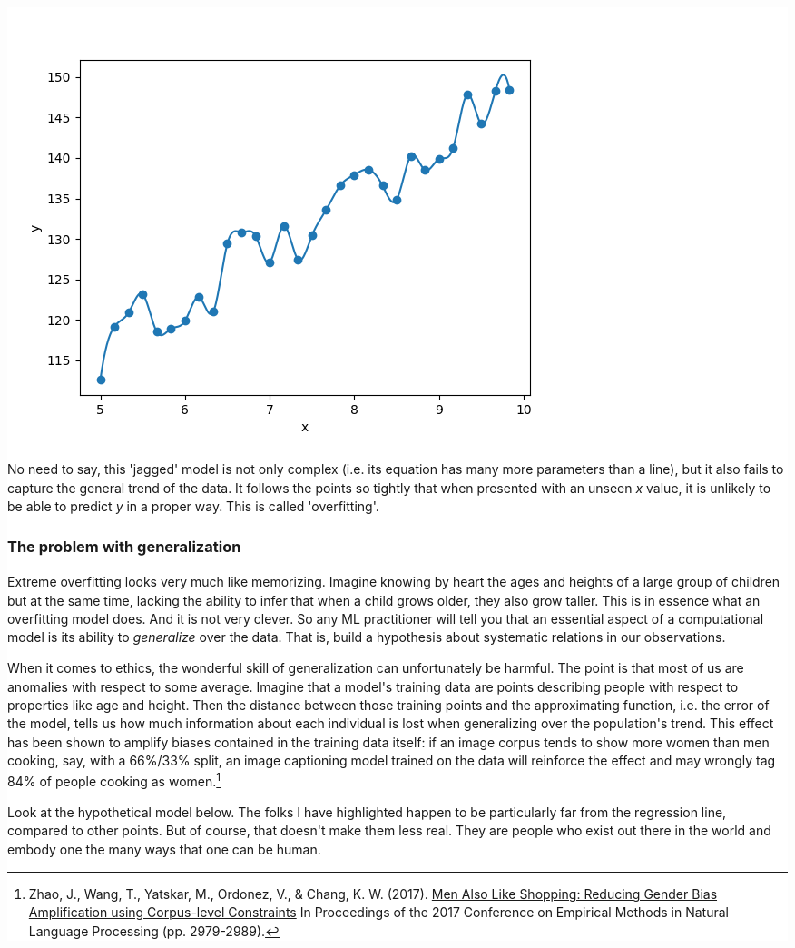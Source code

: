 <img src="../../images/blog/overfitting2.png"/>

No need to say, this 'jagged' model is not only complex (i.e. its equation has many more parameters than a line), but it also fails to capture the general trend of the data. It follows the points so tightly that  when presented with an unseen *x* value, it is unlikely to be able to predict *y* in a proper way. This is called 'overfitting'.



### The problem with generalization

Extreme overfitting looks very much like memorizing. Imagine knowing by heart the ages and heights of a large group of children but at the same time, lacking the ability to infer that when a child grows older, they also grow taller. This is in essence what an overfitting model does. And it is not very clever. So any ML practitioner will tell you that an essential aspect of a computational model is its ability to *generalize* over the data. That is, build a hypothesis about systematic relations in our observations.

When it comes to ethics, the wonderful skill of generalization can unfortunately be harmful. The point is that most of us are anomalies with respect to some average. Imagine that a model's training data are points describing people with respect to properties like age and height. Then the distance between those training points and the approximating function, i.e. the error of the model, tells us how much information about each individual is lost when generalizing over the population's trend. This effect has been shown to amplify biases contained in the training data itself: if an image corpus tends to show more women than men cooking, say, with a 66%/33% split, an image captioning model trained on the data will reinforce the effect and may wrongly tag 84% of people cooking as women.[^2] 

Look at the hypothetical model below. The folks I have highlighted happen to be particularly far from the regression line, compared to other points. But of course, that doesn't make them less real. They are people who exist out there in the world and embody one the many ways that one can be human.


[^1]: Bender, E. M., Gebru, T., McMillan-Major, A., & Shmitchell, S. (2021). [On the Dangers of Stochastic Parrots: Can Language Models Be Too Big? 🦜 ](https://dl.acm.org/doi/10.1145/3442188.3445922) In Proceedings of the 2021 ACM conference on fairness, accountability, and transparency (pp. 610-623).
[^2]: Zhao, J., Wang, T., Yatskar, M., Ordonez, V., & Chang, K. W. (2017). [Men Also Like Shopping: Reducing Gender Bias Amplification using Corpus-level Constraints](https://aclanthology.org/D17-1323.pdf) In Proceedings of the 2017 Conference on Empirical Methods in Natural Language Processing (pp. 2979-2989).
[^3]: Leslie, S. J. (2017). [The original sin of cognition: Fear, prejudice, and generalization](https://www.princeton.edu/~sjleslie/The%20original%20sin%20of%20cognition%20upd010518.pdf) The Journal of Philosophy, 114(8), 393-421.
[^4]: Leslie, S. J., Khemlani, S., & Glucksberg, S. (2011). [Do all ducks lay eggs? The generic overgeneralization effect](https://www.sciencedirect.com/science/article/abs/pii/S0749596X10001154) Journal of Memory and Language, 65(1), 15-31.
[^5]: [OpenAI Used Kenyan Workers on Less Than $2 Per Hour to Make ChatGPT Less Toxic](https://time.com/6247678/openai-chatgpt-kenya-workers/)
[^6]: Montague, R. (1973). [The proper treatment of quantification in ordinary English](https://web.archive.org/web/20110523023924id_/http://www.cs.rhul.ac.uk/~zhaohui/montague73.pdf). In Approaches to natural language: Proceedings of the 1970 Stanford workshop on grammar and semantics (pp. 221-242). Springer Netherlands.
[^7]: Montague, R. (1970). [Pragmatics and intensional logic](https://link.springer.com/content/pdf/10.1007/BF00413599.pdf). Synthese, 22(1-2), 68-94.
[^8]: Personalization takes the shape of some meta decision function learned, again, by a single system. No need to say, learning that function requires gathering huge amounts of data in a centralized location, especially from the minorities the system is supposed to serve, prompting all sorts of privacy concerns. Second, and more subtly, there is a difference between the ability to tell people what they want to hear and actually revising one's beliefs.
[^9]: Liang, T., Glossner, J., Wang, L., Shi, S., & Zhang, X. (2021). Pruning and quantization for deep neural network acceleration: A survey. Neurocomputing, 461, 370-403. [Pruning and Quantization for Deep Neural Network Acceleration: A Survey](https://arxiv.org/pdf/2101.09671.pdf).